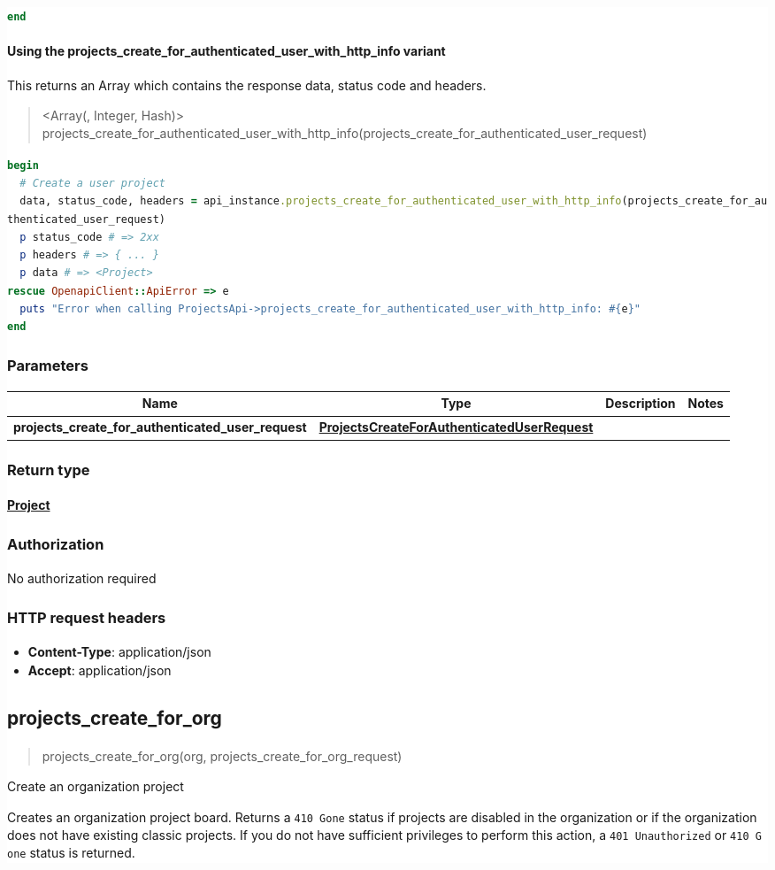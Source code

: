 ```ruby
end
```

#### Using the projects_create_for_authenticated_user_with_http_info variant

This returns an Array which contains the response data, status code and headers.

> <Array(<Project>, Integer, Hash)> projects_create_for_authenticated_user_with_http_info(projects_create_for_authenticated_user_request)

```ruby
begin
  # Create a user project
  data, status_code, headers = api_instance.projects_create_for_authenticated_user_with_http_info(projects_create_for_authenticated_user_request)
  p status_code # => 2xx
  p headers # => { ... }
  p data # => <Project>
rescue OpenapiClient::ApiError => e
  puts "Error when calling ProjectsApi->projects_create_for_authenticated_user_with_http_info: #{e}"
end
```

### Parameters

| Name | Type | Description | Notes |
| ---- | ---- | ----------- | ----- |
| **projects_create_for_authenticated_user_request** | [**ProjectsCreateForAuthenticatedUserRequest**](ProjectsCreateForAuthenticatedUserRequest.md) |  |  |

### Return type

[**Project**](Project.md)

### Authorization

No authorization required

### HTTP request headers

- **Content-Type**: application/json
- **Accept**: application/json


## projects_create_for_org

> <Project> projects_create_for_org(org, projects_create_for_org_request)

Create an organization project

Creates an organization project board. Returns a `410 Gone` status if projects are disabled in the organization or if the organization does not have existing classic projects. If you do not have sufficient privileges to perform this action, a `401 Unauthorized` or `410 Gone` status is returned.
